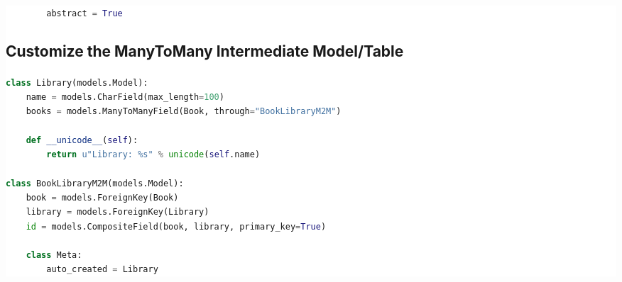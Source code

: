 ```python
        abstract = True
```

Customize the ManyToMany Intermediate Model/Table
-------------------------
```python
class Library(models.Model):
    name = models.CharField(max_length=100)
    books = models.ManyToManyField(Book, through="BookLibraryM2M")

    def __unicode__(self):
        return u"Library: %s" % unicode(self.name)

class BookLibraryM2M(models.Model):
    book = models.ForeignKey(Book)
    library = models.ForeignKey(Library)
    id = models.CompositeField(book, library, primary_key=True)

    class Meta:
        auto_created = Library
```

